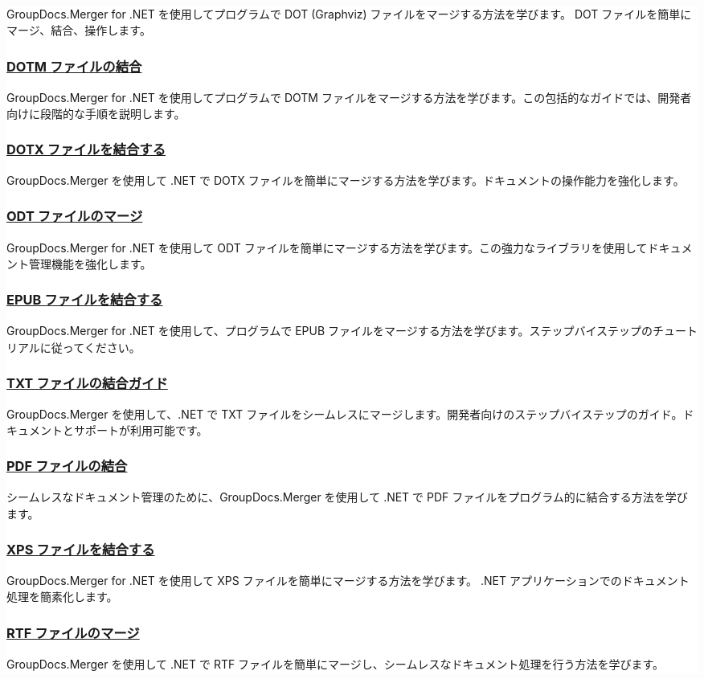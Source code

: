GroupDocs.Merger for .NET を使用してプログラムで DOT (Graphviz) ファイルをマージする方法を学びます。 DOT ファイルを簡単にマージ、結合、操作します。
### [DOTM ファイルの結合](./merging-dotm-files/)
GroupDocs.Merger for .NET を使用してプログラムで DOTM ファイルをマージする方法を学びます。この包括的なガイドでは、開発者向けに段階的な手順を説明します。
### [DOTX ファイルを結合する](./merge-dotx-files/)
GroupDocs.Merger を使用して .NET で DOTX ファイルを簡単にマージする方法を学びます。ドキュメントの操作能力を強化します。
### [ODT ファイルのマージ](./merging-odt-files/)
GroupDocs.Merger for .NET を使用して ODT ファイルを簡単にマージする方法を学びます。この強力なライブラリを使用してドキュメント管理機能を強化します。
### [EPUB ファイルを結合する](./merge-epub-files/)
GroupDocs.Merger for .NET を使用して、プログラムで EPUB ファイルをマージする方法を学びます。ステップバイステップのチュートリアルに従ってください。
### [TXT ファイルの結合ガイド](./guide-merging-txt-files/)
GroupDocs.Merger を使用して、.NET で TXT ファイルをシームレスにマージします。開発者向けのステップバイステップのガイド。ドキュメントとサポートが利用可能です。
### [PDF ファイルの結合](./merging-pdf-files/)
シームレスなドキュメント管理のために、GroupDocs.Merger を使用して .NET で PDF ファイルをプログラム的に結合する方法を学びます。
### [XPS ファイルを結合する](./merge-xps-files/)
GroupDocs.Merger for .NET を使用して XPS ファイルを簡単にマージする方法を学びます。 .NET アプリケーションでのドキュメント処理を簡素化します。
### [RTF ファイルのマージ](./merging-rtf-files/)
GroupDocs.Merger を使用して .NET で RTF ファイルを簡単にマージし、シームレスなドキュメント処理を行う方法を学びます。